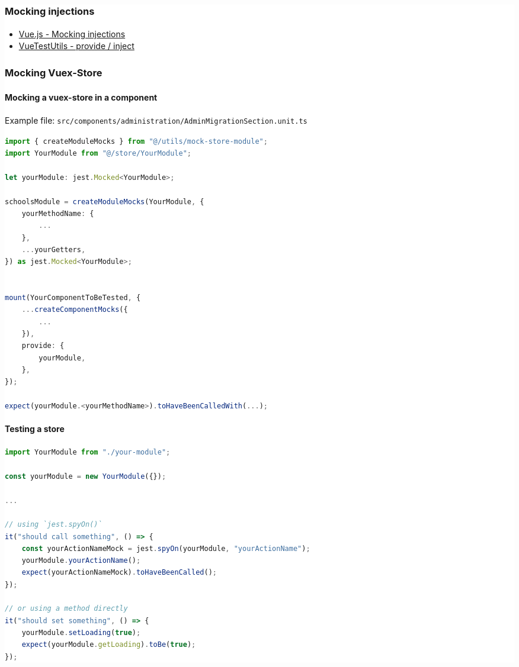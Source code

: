 ### Mocking injections

- [Vue.js - Mocking injections](https://v1.test-utils.vuejs.org/guides/#mocking-injections)
- [VueTestUtils - provide / inject](https://test-utils.vuejs.org/guide/advanced/reusability-composition.html#provide-inject)

### Mocking Vuex-Store

#### Mocking a vuex-store in a component

Example file: `src/components/administration/AdminMigrationSection.unit.ts`

```TypeScript
import { createModuleMocks } from "@/utils/mock-store-module";
import YourModule from "@/store/YourModule";

let yourModule: jest.Mocked<YourModule>;

schoolsModule = createModuleMocks(YourModule, {
    yourMethodName: {
        ...
    },
    ...yourGetters,
}) as jest.Mocked<YourModule>;


mount(YourComponentToBeTested, {
    ...createComponentMocks({
        ...
    }),
    provide: {
        yourModule,
    },
});

expect(yourModule.<yourMethodName>).toHaveBeenCalledWith(...);
```

#### Testing a store

```TypeScript
import YourModule from "./your-module";

const yourModule = new YourModule({});

...

// using `jest.spyOn()`
it("should call something", () => {
    const yourActionNameMock = jest.spyOn(yourModule, "yourActionName");
    yourModule.yourActionName();
    expect(yourActionNameMock).toHaveBeenCalled();
});

// or using a method directly
it("should set something", () => {
    yourModule.setLoading(true);
    expect(yourModule.getLoading).toBe(true);
});
```
